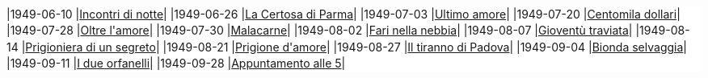 |1949-06-10         |[Incontri di notte](https://www.imdb.com/title/tt0034894/)|
|1949-06-26         |[La Certosa di Parma](https://www.imdb.com/title/tt0040223/)|
|1949-07-03         |[Ultimo amore](https://www.imdb.com/title/tt0039059/)|
|1949-07-20         |[Centomila dollari](https://www.imdb.com/title/tt0031146/)|
|1949-07-28         |[Oltre l'amore](https://www.imdb.com/title/tt0032865/)|
|1949-07-30         |[Malacarne](https://www.imdb.com/title/tt0038719/)|
|1949-08-02         |[Fari nella nebbia](https://www.imdb.com/title/tt0033588/)|
|1949-08-07         |[Gioventù traviata](https://www.imdb.com/title/tt0034893/)|
|1949-08-14         |[Prigioniera di un segreto](https://www.imdb.com/title/tt0034936/)|
|1949-08-21         |[Prigione d'amore](https://www.imdb.com/title/tt0033127/)|
|1949-08-27         |[Il tiranno di Padova](https://www.imdb.com/title/tt0039039/)|
|1949-09-04         |[Bionda selvaggia](https://www.imdb.com/title/tt0039198/)|
|1949-09-11         |[I due orfanelli](https://www.imdb.com/title/tt0039342/)|
|1949-09-28         |[Appuntamento alle 5](https://www.imdb.com/title/tt0027887/)|
